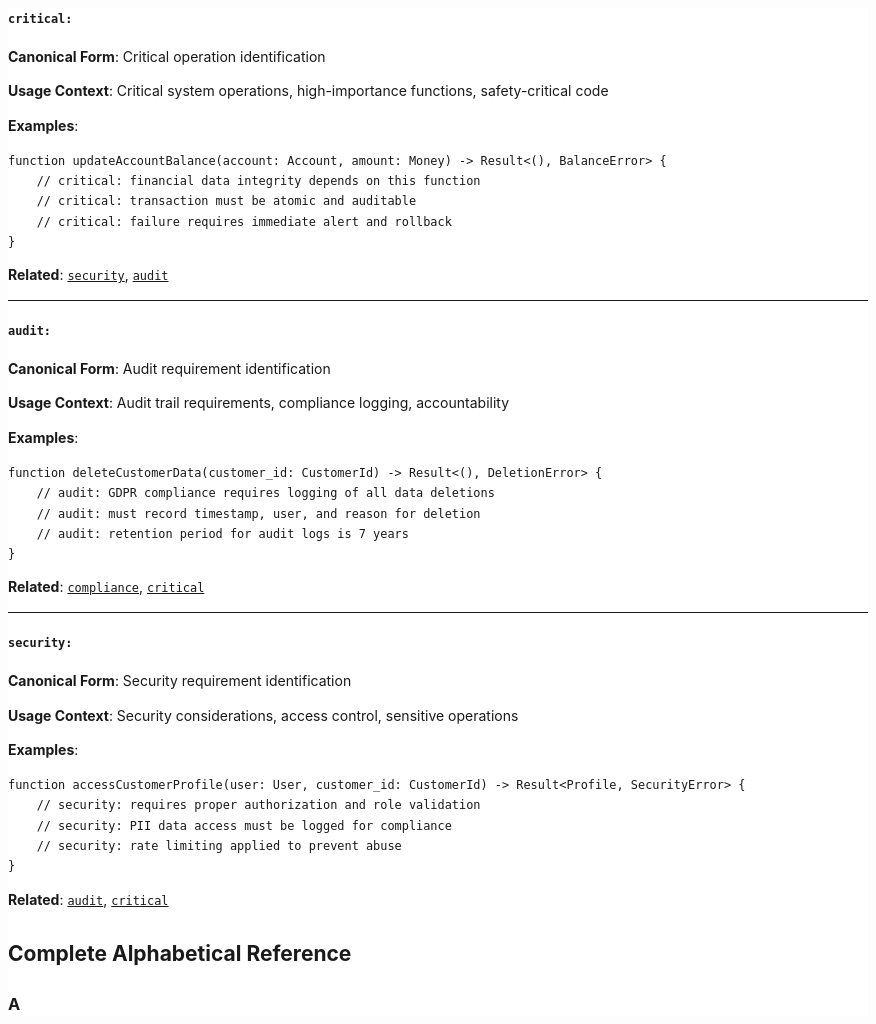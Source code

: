 #### `critical:`
**Canonical Form**: Critical operation identification

**Usage Context**: Critical system operations, high-importance functions, safety-critical code

**Examples**:
```prism
function updateAccountBalance(account: Account, amount: Money) -> Result<(), BalanceError> {
    // critical: financial data integrity depends on this function
    // critical: transaction must be atomic and auditable
    // critical: failure requires immediate alert and rollback
}
```

**Related**: [`security`](#security), [`audit`](#audit)

---

#### `audit:`
**Canonical Form**: Audit requirement identification

**Usage Context**: Audit trail requirements, compliance logging, accountability

**Examples**:
```prism
function deleteCustomerData(customer_id: CustomerId) -> Result<(), DeletionError> {
    // audit: GDPR compliance requires logging of all data deletions
    // audit: must record timestamp, user, and reason for deletion
    // audit: retention period for audit logs is 7 years
}
```

**Related**: [`compliance`](#compliance), [`critical`](#critical)

---

#### `security:`
**Canonical Form**: Security requirement identification

**Usage Context**: Security considerations, access control, sensitive operations

**Examples**:
```prism
function accessCustomerProfile(user: User, customer_id: CustomerId) -> Result<Profile, SecurityError> {
    // security: requires proper authorization and role validation
    // security: PII data access must be logged for compliance
    // security: rate limiting applied to prevent abuse
}
```

**Related**: [`audit`](#audit), [`critical`](#critical)

## Complete Alphabetical Reference

### A

